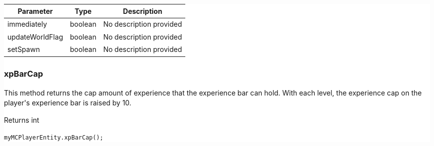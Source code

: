 | Parameter       | Type    | Description             |
| --------------- | ------- | ----------------------- |
| immediately     | boolean | No description provided |
| updateWorldFlag | boolean | No description provided |
| setSpawn        | boolean | No description provided |


### xpBarCap

This method returns the cap amount of experience that the experience bar can hold. With each level, the experience cap on the player's experience bar is raised by 10.

Returns int

```zenscript
myMCPlayerEntity.xpBarCap();
```


